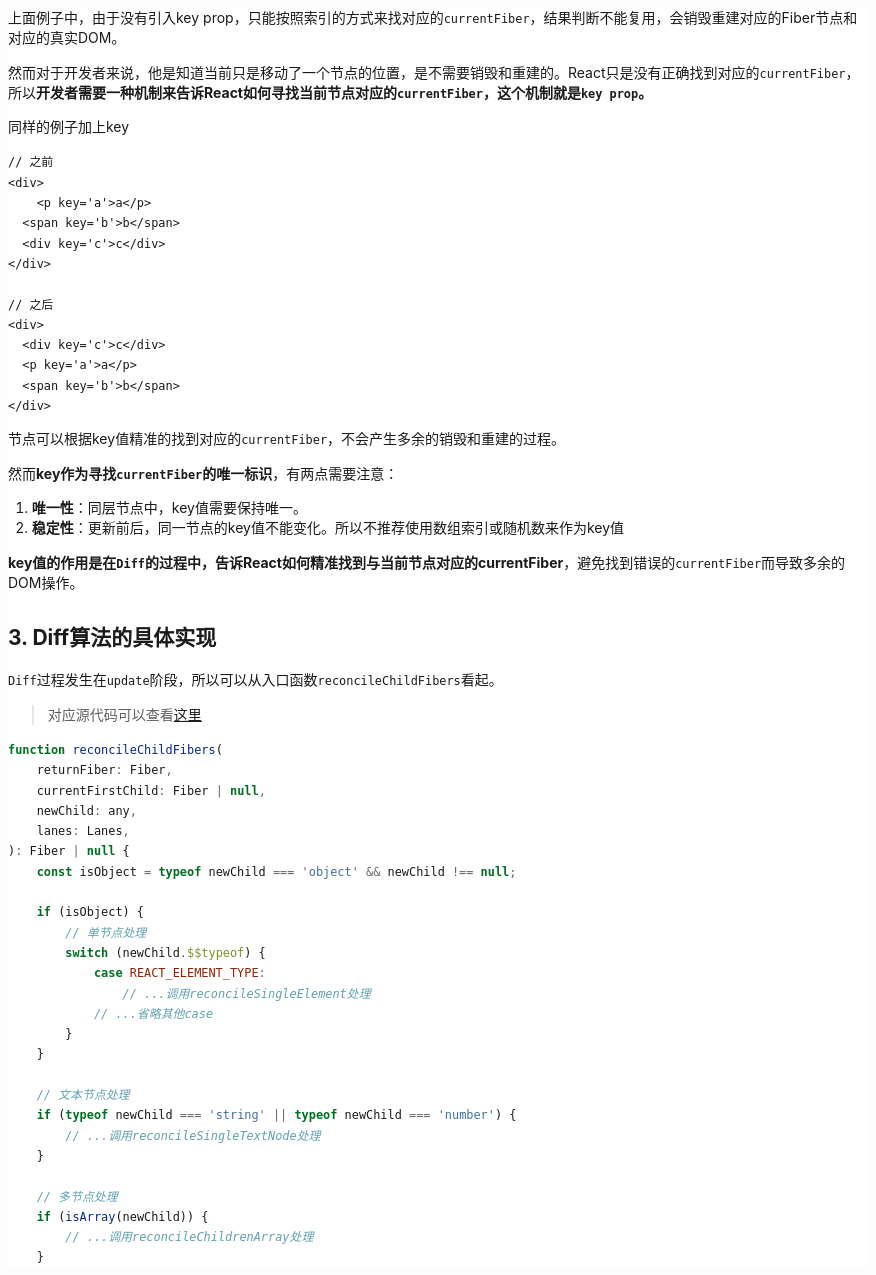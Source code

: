 上面例子中，由于没有引入key prop，只能按照索引的方式来找对应的`currentFiber`，结果判断不能复用，会销毁重建对应的Fiber节点和对应的真实DOM。

然而对于开发者来说，他是知道当前只是移动了一个节点的位置，是不需要销毁和重建的。React只是没有正确找到对应的`currentFiber`，所以**开发者需要一种机制来告诉React如何寻找当前节点对应的`currentFiber`，这个机制就是`key prop`。**

同样的例子加上key

```react
// 之前
<div>
	<p key='a'>a</p>
  <span key='b'>b</span>
  <div key='c'>c</div>
</div>

// 之后
<div>
  <div key='c'>c</div>
  <p key='a'>a</p>
  <span key='b'>b</span>
</div>
```

节点可以根据key值精准的找到对应的`currentFiber`，不会产生多余的销毁和重建的过程。

然而**key作为寻找`currentFiber`的唯一标识**，有两点需要注意：

1. **唯一性**：同层节点中，key值需要保持唯一。
2. **稳定性**：更新前后，同一节点的key值不能变化。所以不推荐使用数组索引或随机数来作为key值

**key值的作用是在`Diff`的过程中，告诉React如何精准找到与当前节点对应的currentFiber**，避免找到错误的`currentFiber`而导致多余的DOM操作。



## 3. Diff算法的具体实现

`Diff`过程发生在`update`阶段，所以可以从入口函数`reconcileChildFibers`看起。

> 对应源代码可以查看[这里](https://github.com/careyke/react/blob/765e89b908206fe62feb10240604db224f38de7d/packages/react-reconciler/src/ReactChildFiber.new.js#L1204)

```javascript
function reconcileChildFibers(
    returnFiber: Fiber,
    currentFirstChild: Fiber | null,
    newChild: any,
    lanes: Lanes,
): Fiber | null {
    const isObject = typeof newChild === 'object' && newChild !== null;

    if (isObject) {
      	// 单节点处理
        switch (newChild.$$typeof) {
            case REACT_ELEMENT_TYPE:
                // ...调用reconcileSingleElement处理
            // ...省略其他case
        }
    }

    // 文本节点处理
    if (typeof newChild === 'string' || typeof newChild === 'number') {
        // ...调用reconcileSingleTextNode处理
    }

    // 多节点处理
    if (isArray(newChild)) {
        // ...调用reconcileChildrenArray处理
    }

```